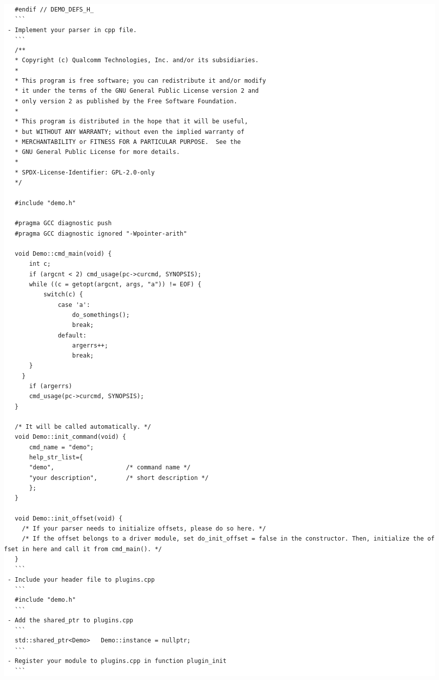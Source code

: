        #endif // DEMO_DEFS_H_
       ```
     - Implement your parser in cpp file.
       ```
       /**
       * Copyright (c) Qualcomm Technologies, Inc. and/or its subsidiaries.
       *
       * This program is free software; you can redistribute it and/or modify
       * it under the terms of the GNU General Public License version 2 and
       * only version 2 as published by the Free Software Foundation.
       *
       * This program is distributed in the hope that it will be useful,
       * but WITHOUT ANY WARRANTY; without even the implied warranty of
       * MERCHANTABILITY or FITNESS FOR A PARTICULAR PURPOSE.  See the
       * GNU General Public License for more details.
       *
       * SPDX-License-Identifier: GPL-2.0-only
       */

       #include "demo.h"

       #pragma GCC diagnostic push
       #pragma GCC diagnostic ignored "-Wpointer-arith"

       void Demo::cmd_main(void) {
           int c;
           if (argcnt < 2) cmd_usage(pc->curcmd, SYNOPSIS);
           while ((c = getopt(argcnt, args, "a")) != EOF) {
               switch(c) {
                   case 'a':
                       do_somethings();
                       break;
                   default:
                       argerrs++;
                       break;
           }
         }
           if (argerrs)
           cmd_usage(pc->curcmd, SYNOPSIS);
       }

       /* It will be called automatically. */
       void Demo::init_command(void) {
           cmd_name = "demo";
           help_str_list={
           "demo",                    /* command name */
           "your description",        /* short description */
           };
       }

       void Demo::init_offset(void) {
         /* If your parser needs to initialize offsets, please do so here. */
         /* If the offset belongs to a driver module, set do_init_offset = false in the constructor. Then, initialize the offset in here and call it from cmd_main(). */
       }
       ```
     - Include your header file to plugins.cpp
       ```
       #include "demo.h"
       ```
     - Add the shared_ptr to plugins.cpp
       ```
       std::shared_ptr<Demo>   Demo::instance = nullptr;
       ```
     - Register your module to plugins.cpp in function plugin_init
       ```